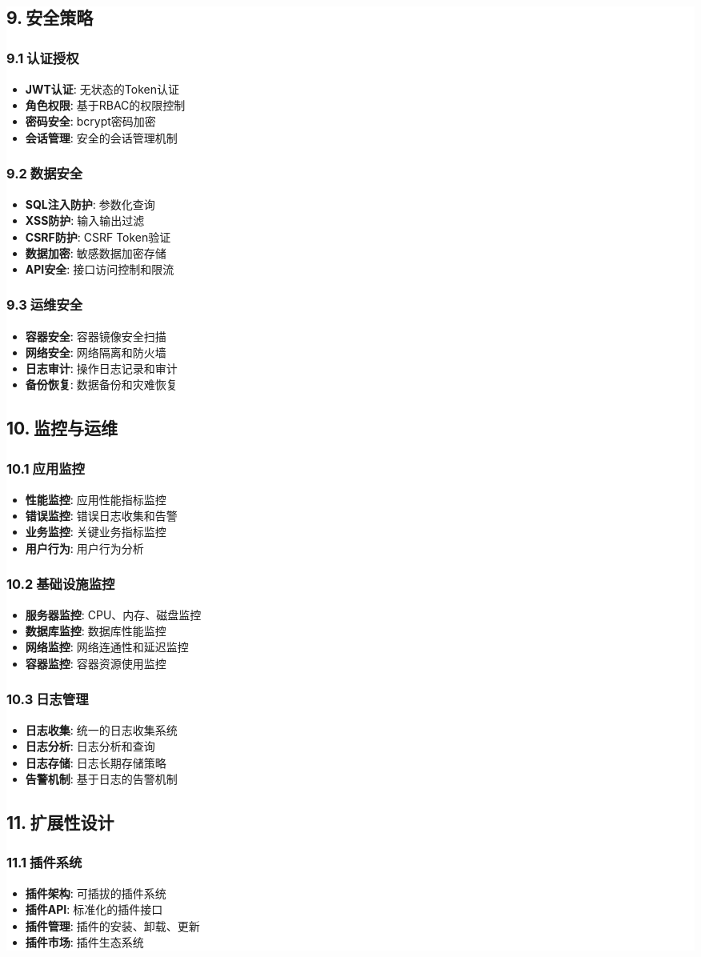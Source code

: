 ## 9. 安全策略

### 9.1 认证授权
- **JWT认证**: 无状态的Token认证
- **角色权限**: 基于RBAC的权限控制
- **密码安全**: bcrypt密码加密
- **会话管理**: 安全的会话管理机制

### 9.2 数据安全
- **SQL注入防护**: 参数化查询
- **XSS防护**: 输入输出过滤
- **CSRF防护**: CSRF Token验证
- **数据加密**: 敏感数据加密存储
- **API安全**: 接口访问控制和限流

### 9.3 运维安全
- **容器安全**: 容器镜像安全扫描
- **网络安全**: 网络隔离和防火墙
- **日志审计**: 操作日志记录和审计
- **备份恢复**: 数据备份和灾难恢复

## 10. 监控与运维

### 10.1 应用监控
- **性能监控**: 应用性能指标监控
- **错误监控**: 错误日志收集和告警
- **业务监控**: 关键业务指标监控
- **用户行为**: 用户行为分析

### 10.2 基础设施监控
- **服务器监控**: CPU、内存、磁盘监控
- **数据库监控**: 数据库性能监控
- **网络监控**: 网络连通性和延迟监控
- **容器监控**: 容器资源使用监控

### 10.3 日志管理
- **日志收集**: 统一的日志收集系统
- **日志分析**: 日志分析和查询
- **日志存储**: 日志长期存储策略
- **告警机制**: 基于日志的告警机制

## 11. 扩展性设计

### 11.1 插件系统
- **插件架构**: 可插拔的插件系统
- **插件API**: 标准化的插件接口
- **插件管理**: 插件的安装、卸载、更新
- **插件市场**: 插件生态系统
